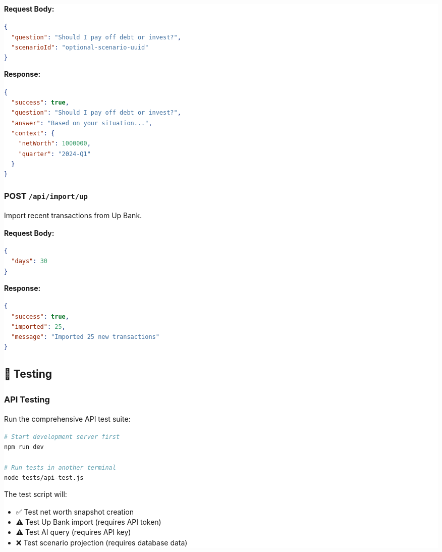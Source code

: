 **Request Body:**
```json
{
  "question": "Should I pay off debt or invest?",
  "scenarioId": "optional-scenario-uuid"
}
```

**Response:**
```json
{
  "success": true,
  "question": "Should I pay off debt or invest?",
  "answer": "Based on your situation...",
  "context": {
    "netWorth": 1000000,
    "quarter": "2024-Q1"
  }
}
```

### POST `/api/import/up`
Import recent transactions from Up Bank.

**Request Body:**
```json
{
  "days": 30
}
```

**Response:**
```json
{
  "success": true,
  "imported": 25,
  "message": "Imported 25 new transactions"
}
```

## 🧪 Testing

### API Testing

Run the comprehensive API test suite:

```bash
# Start development server first
npm run dev

# Run tests in another terminal
node tests/api-test.js
```

The test script will:
- ✅ Test net worth snapshot creation
- ⚠️  Test Up Bank import (requires API token)
- ⚠️  Test AI query (requires API key)
- ❌ Test scenario projection (requires database data)
